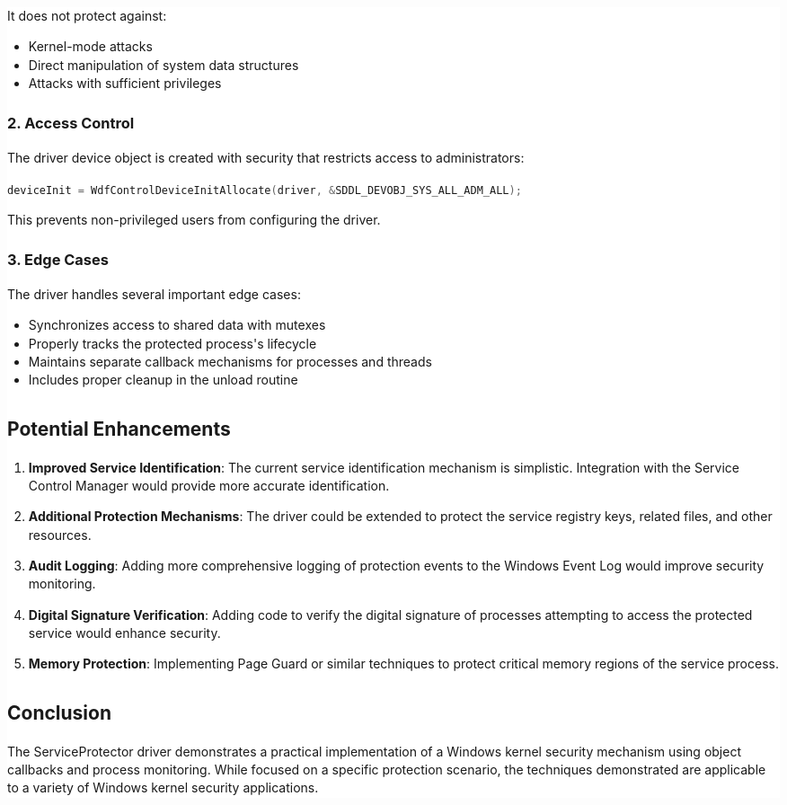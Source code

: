 It does not protect against:
- Kernel-mode attacks
- Direct manipulation of system data structures
- Attacks with sufficient privileges

### 2. Access Control

The driver device object is created with security that restricts access to administrators:
```c
deviceInit = WdfControlDeviceInitAllocate(driver, &SDDL_DEVOBJ_SYS_ALL_ADM_ALL);
```

This prevents non-privileged users from configuring the driver.

### 3. Edge Cases

The driver handles several important edge cases:
- Synchronizes access to shared data with mutexes
- Properly tracks the protected process's lifecycle
- Maintains separate callback mechanisms for processes and threads
- Includes proper cleanup in the unload routine

## Potential Enhancements

1. **Improved Service Identification**: The current service identification mechanism is simplistic. Integration with the Service Control Manager would provide more accurate identification.

2. **Additional Protection Mechanisms**: The driver could be extended to protect the service registry keys, related files, and other resources.

3. **Audit Logging**: Adding more comprehensive logging of protection events to the Windows Event Log would improve security monitoring.

4. **Digital Signature Verification**: Adding code to verify the digital signature of processes attempting to access the protected service would enhance security.

5. **Memory Protection**: Implementing Page Guard or similar techniques to protect critical memory regions of the service process.

## Conclusion

The ServiceProtector driver demonstrates a practical implementation of a Windows kernel security mechanism using object callbacks and process monitoring. While focused on a specific protection scenario, the techniques demonstrated are applicable to a variety of Windows kernel security applications.